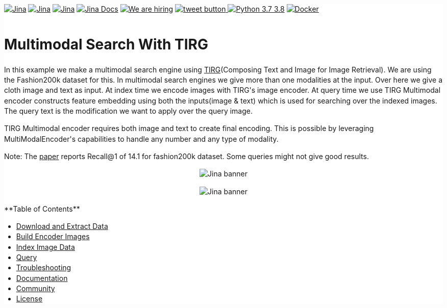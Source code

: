 <p align="center">
 
[![Jina](https://github.com/jina-ai/jina/blob/master/.github/badges/jina-badge.svg "We fully commit to open-source")](https://jina.ai)
[![Jina](https://github.com/jina-ai/jina/blob/master/.github/badges/jina-hello-world-badge.svg "Run Jina 'Hello, World!' without installing anything")](https://github.com/jina-ai/jina#jina-hello-world-)
[![Jina](https://github.com/jina-ai/jina/blob/master/.github/badges/license-badge.svg "Jina is licensed under Apache-2.0")](#license)
[![Jina Docs](https://github.com/jina-ai/jina/blob/master/.github/badges/docs-badge.svg "Checkout our docs and learn Jina")](https://docs.jina.ai)
[![We are hiring](https://github.com/jina-ai/jina/blob/master/.github/badges/jina-corp-badge-hiring.svg "We are hiring full-time position at Jina")](https://jobs.jina.ai)
<a href="https://twitter.com/intent/tweet?text=%F0%9F%91%8DCheck+out+Jina%3A+the+New+Open-Source+Solution+for+Neural+Information+Retrieval+%F0%9F%94%8D%40JinaAI_&url=https%3A%2F%2Fgithub.com%2Fjina-ai%2Fjina&hashtags=JinaSearch&original_referer=http%3A%2F%2Fgithub.com%2F&tw_p=tweetbutton" target="_blank">
  <img src="https://github.com/jina-ai/jina/blob/master/.github/badges/twitter-badge.svg"
       alt="tweet button" title="👍Share Jina with your friends on Twitter"></img>
</a>
[![Python 3.7 3.8](https://github.com/jina-ai/jina/blob/master/.github/badges/python-badge.svg "Jina supports Python 3.7 and above")](#)
[![Docker](https://github.com/jina-ai/jina/blob/master/.github/badges/docker-badge.svg "Jina is multi-arch ready, can run on differnt architectures")](https://hub.docker.com/r/jinaai/jina/tags)

</p>

# Multimodal Search With TIRG
In this example we make a multimodal search engine using [TIRG](https://github.com/google/tirg)(Composing Text and Image for Image Retrieval). We are using the Fashion200k dataset for this. In multimodal search engines we give more than one modalities at the input. Over here we give a cloth image and text as input. At index time we encode images with TIRG's image encoder. At query time we use TIRG Multimodal encoder constructs feature embedding using both the inputs(image & text) which is used for searching over the indexed images. The query text is the modification we want to apply over the query image.  

TIRG Multimodal encoder requires both image and text to create final encoding. This is possible by leveraging MultiModalEncoder's capabilities to handle any number and any type of modality.  

Note: The [paper](https://arxiv.org/pdf/1812.07119.pdf) reports Recall@1 of 14.1 for fashion200k dataset. Some queries might not give good results.  

<p align="center">
  <img src=".readme_images/fashion200k.png?raw=true" alt="Jina banner" width="70%">
</p>
<p align="center">
  <img src="https://github.com/google/tirg/blob/master/images/newpipeline.png?raw=true" alt="Jina banner" width="70%">
</p>
**Table of Contents**

- [Download and Extract Data](#download-and-extract-data)
- [Build Encoder Images](#build-encoder-images)
- [Index Image Data](#index-image-data)
- [Query](#query)
- [Troubleshooting](#troubleshooting)
- [Documentation](#documentation)
- [Community](#community)
- [License](#license)
